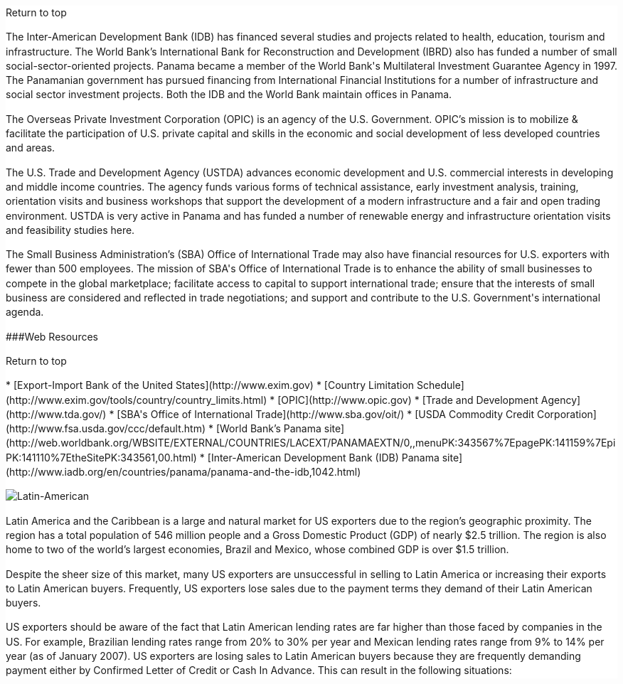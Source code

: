 Return to top
<div id="project-financing">
The Inter-American Development Bank (IDB) has financed several studies and projects related to health, education, tourism and infrastructure. The World Bank’s International Bank for Reconstruction and Development (IBRD) also has funded a number of small social-sector-oriented projects. Panama became a member of the World Bank's Multilateral Investment Guarantee Agency in 1997. The Panamanian government has pursued financing from International Financial Institutions for a number of infrastructure and social sector investment projects. Both the IDB and the World Bank maintain offices in Panama.

The Overseas Private Investment Corporation (OPIC) is an agency of the U.S. Government. OPIC’s mission is to mobilize & facilitate the participation of U.S. private capital and skills in the economic and social development of less developed countries and areas.

The U.S. Trade and Development Agency (USTDA) advances economic development and U.S. commercial interests in developing and middle income countries. The agency funds various forms of technical assistance, early investment analysis, training, orientation visits and business workshops that support the development of a modern infrastructure and a fair and open trading environment. USTDA is very active in Panama and has funded a number of renewable energy and infrastructure orientation visits and feasibility studies here.

The Small Business Administration’s (SBA) Office of International Trade may also have financial resources for U.S. exporters with fewer than 500 employees. The mission of SBA's Office of International Trade is to enhance the ability of small businesses to compete in the global marketplace; facilitate access to capital to support international trade; ensure that the interests of small business are considered and reflected in trade negotiations; and support and contribute to the U.S. Government's international agenda.
</div>
###Web Resources	

Return to top
<div id="trade-and-project-financing-web-resources">
* [Export-Import Bank of the United States](http://www.exim.gov)
* [Country Limitation Schedule](http://www.exim.gov/tools/country/country_limits.html)
* [OPIC](http://www.opic.gov)
* [Trade and Development Agency](http://www.tda.gov/)
* [SBA's Office of International Trade](http://www.sba.gov/oit/)
* [USDA Commodity Credit Corporation](http://www.fsa.usda.gov/ccc/default.htm)
* [World Bank’s Panama site](http://web.worldbank.org/WBSITE/EXTERNAL/COUNTRIES/LACEXT/PANAMAEXTN/0,,menuPK:343567%7EpagePK:141159%7EpiPK:141110%7EtheSitePK:343561,00.html)
* [Inter-American Development Bank (IDB) Panama site](http://www.iadb.org/en/countries/panama/panama-and-the-idb,1042.html)


![Latin-American](images/latinamerica.png)

Latin America and the Caribbean is a large and natural market for US exporters due to the region’s geographic proximity. The region has a total population of 546 million people and a Gross Domestic Product (GDP) of nearly $2.5 trillion. The region is also home to two of the world’s largest economies, Brazil and Mexico, whose combined GDP is over $1.5 trillion.

Despite the sheer size of this market, many US exporters are unsuccessful in selling to Latin America or increasing their exports to Latin American buyers. Frequently, US exporters lose sales due to the payment terms they demand of their Latin American buyers.

US exporters should be aware of the fact that Latin American lending rates are far higher than those faced by companies in the US. For example, Brazilian lending rates range from 20% to 30% per year and Mexican lending rates range from 9% to 14% per year (as of January 2007). US exporters are losing sales to Latin American buyers because they are frequently demanding payment either by Confirmed Letter of Credit or Cash In Advance. This can result in the following situations:
